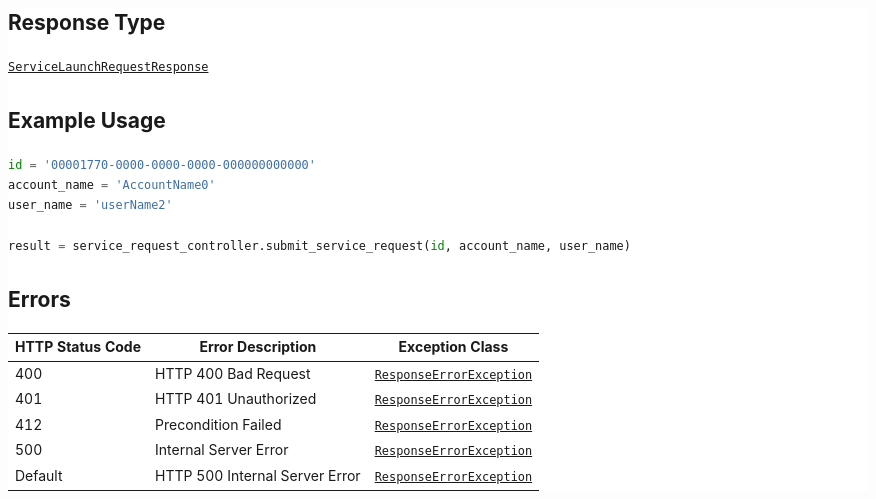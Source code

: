 ## Response Type

[`ServiceLaunchRequestResponse`](../../doc/models/service-launch-request-response.md)

## Example Usage

```python
id = '00001770-0000-0000-0000-000000000000'
account_name = 'AccountName0'
user_name = 'userName2'

result = service_request_controller.submit_service_request(id, account_name, user_name)
```

## Errors

| HTTP Status Code | Error Description | Exception Class |
|  --- | --- | --- |
| 400 | HTTP 400 Bad Request | [`ResponseErrorException`](../../doc/models/response-error-exception.md) |
| 401 | HTTP 401 Unauthorized | [`ResponseErrorException`](../../doc/models/response-error-exception.md) |
| 412 | Precondition Failed | [`ResponseErrorException`](../../doc/models/response-error-exception.md) |
| 500 | Internal Server Error | [`ResponseErrorException`](../../doc/models/response-error-exception.md) |
| Default | HTTP 500 Internal Server Error | [`ResponseErrorException`](../../doc/models/response-error-exception.md) |

